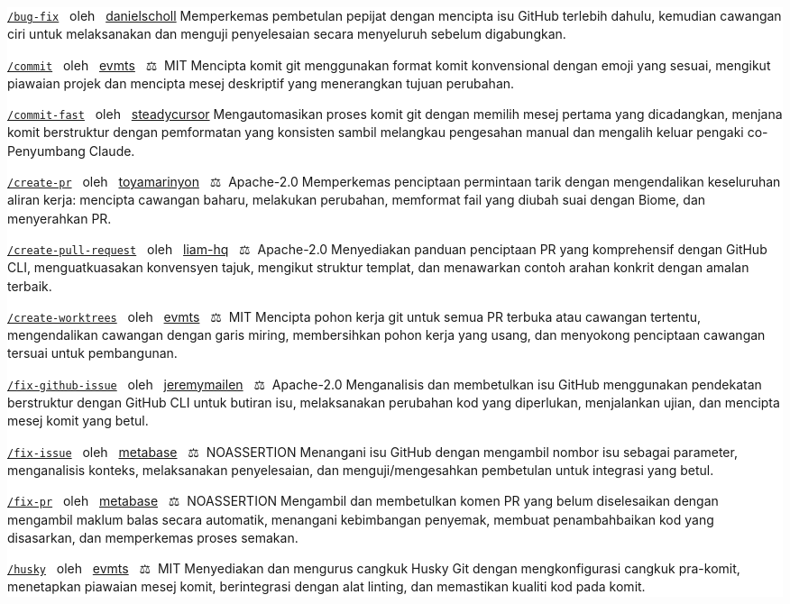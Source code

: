 [`/bug-fix`](https://github.com/danielscholl/mvn-mcp-server/blob/main/.claude/commands/bug-fix.md) &nbsp; oleh &nbsp; [danielscholl](https://github.com/danielscholl)
Memperkemas pembetulan pepijat dengan mencipta isu GitHub terlebih dahulu, kemudian cawangan ciri untuk melaksanakan dan menguji penyelesaian secara menyeluruh sebelum digabungkan.

[`/commit`](https://github.com/evmts/tevm-monorepo/blob/main/.claude/commands/commit.md) &nbsp; oleh &nbsp; [evmts](https://github.com/evmts)  &nbsp;&nbsp;⚖️&nbsp;&nbsp;MIT
Mencipta komit git menggunakan format komit konvensional dengan emoji yang sesuai, mengikut piawaian projek dan mencipta mesej deskriptif yang menerangkan tujuan perubahan.

[`/commit-fast`](https://github.com/steadycursor/steadystart/blob/main/.claude/commands/2-commit-fast.md) &nbsp; oleh &nbsp; [steadycursor](https://github.com/steadycursor)
Mengautomasikan proses komit git dengan memilih mesej pertama yang dicadangkan, menjana komit berstruktur dengan pemformatan yang konsisten sambil melangkau pengesahan manual dan mengalih keluar pengaki co-Penyumbang Claude.

[`/create-pr`](https://github.com/toyamarinyon/giselle/blob/main/.claude/commands/create-pr.md) &nbsp; oleh &nbsp; [toyamarinyon](https://github.com/toyamarinyon)  &nbsp;&nbsp;⚖️&nbsp;&nbsp;Apache-2.0
Memperkemas penciptaan permintaan tarik dengan mengendalikan keseluruhan aliran kerja: mencipta cawangan baharu, melakukan perubahan, memformat fail yang diubah suai dengan Biome, dan menyerahkan PR.

[`/create-pull-request`](https://github.com/liam-hq/liam/blob/main/.claude/commands/create-pull-request.md) &nbsp; oleh &nbsp; [liam-hq](https://github.com/liam-hq)  &nbsp;&nbsp;⚖️&nbsp;&nbsp;Apache-2.0
Menyediakan panduan penciptaan PR yang komprehensif dengan GitHub CLI, menguatkuasakan konvensyen tajuk, mengikut struktur templat, dan menawarkan contoh arahan konkrit dengan amalan terbaik.

[`/create-worktrees`](https://github.com/evmts/tevm-monorepo/blob/main/.claude/commands/create-worktrees.md) &nbsp; oleh &nbsp; [evmts](https://github.com/evmts)  &nbsp;&nbsp;⚖️&nbsp;&nbsp;MIT
Mencipta pohon kerja git untuk semua PR terbuka atau cawangan tertentu, mengendalikan cawangan dengan garis miring, membersihkan pohon kerja yang usang, dan menyokong penciptaan cawangan tersuai untuk pembangunan.

[`/fix-github-issue`](https://github.com/jeremymailen/kotlinter-gradle/blob/master/.claude/commands/fix-github-issue.md) &nbsp; oleh &nbsp; [jeremymailen](https://github.com/jeremymailen)  &nbsp;&nbsp;⚖️&nbsp;&nbsp;Apache-2.0
Menganalisis dan membetulkan isu GitHub menggunakan pendekatan berstruktur dengan GitHub CLI untuk butiran isu, melaksanakan perubahan kod yang diperlukan, menjalankan ujian, dan mencipta mesej komit yang betul.

[`/fix-issue`](https://github.com/metabase/metabase/blob/master/.claude/commands/fix-issue.md) &nbsp; oleh &nbsp; [metabase](https://github.com/metabase)  &nbsp;&nbsp;⚖️&nbsp;&nbsp;NOASSERTION
Menangani isu GitHub dengan mengambil nombor isu sebagai parameter, menganalisis konteks, melaksanakan penyelesaian, dan menguji/mengesahkan pembetulan untuk integrasi yang betul.

[`/fix-pr`](https://github.com/metabase/metabase/blob/master/.claude/commands/fix-pr.md) &nbsp; oleh &nbsp; [metabase](https://github.com/metabase)  &nbsp;&nbsp;⚖️&nbsp;&nbsp;NOASSERTION
Mengambil dan membetulkan komen PR yang belum diselesaikan dengan mengambil maklum balas secara automatik, menangani kebimbangan penyemak, membuat penambahbaikan kod yang disasarkan, dan memperkemas proses semakan.

[`/husky`](https://github.com/evmts/tevm-monorepo/blob/main/.claude/commands/husky.md) &nbsp; oleh &nbsp; [evmts](https://github.com/evmts)  &nbsp;&nbsp;⚖️&nbsp;&nbsp;MIT
Menyediakan dan mengurus cangkuk Husky Git dengan mengkonfigurasi cangkuk pra-komit, menetapkan piawaian mesej komit, berintegrasi dengan alat linting, dan memastikan kualiti kod pada komit.

